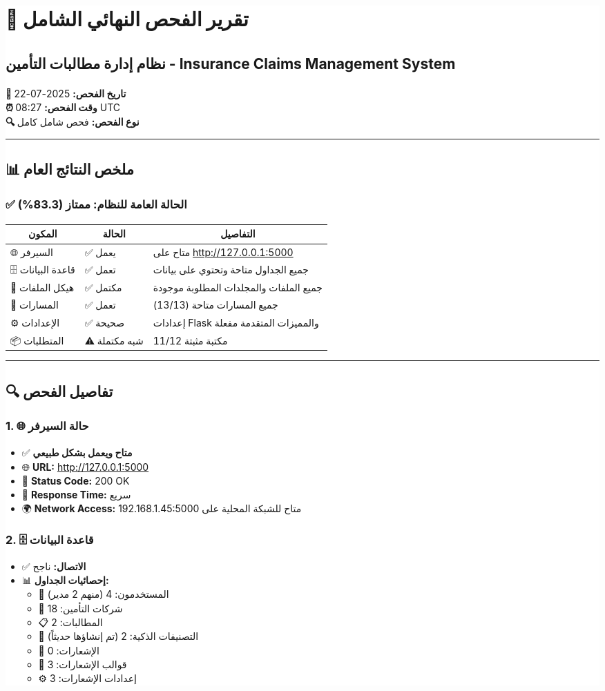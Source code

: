 # 🎉 تقرير الفحص النهائي الشامل
## نظام إدارة مطالبات التأمين - Insurance Claims Management System

**📅 تاريخ الفحص:** 2025-07-22  
**⏰ وقت الفحص:** 08:27 UTC  
**🔍 نوع الفحص:** فحص شامل كامل

---

## 📊 ملخص النتائج العام

### ✅ **الحالة العامة للنظام: ممتاز (83.3%)**

| المكون | الحالة | التفاصيل |
|--------|--------|----------|
| 🌐 السيرفر | ✅ يعمل | متاح على http://127.0.0.1:5000 |
| 🗄️ قاعدة البيانات | ✅ تعمل | جميع الجداول متاحة وتحتوي على بيانات |
| 📁 هيكل الملفات | ✅ مكتمل | جميع الملفات والمجلدات المطلوبة موجودة |
| 🔗 المسارات | ✅ تعمل | جميع المسارات متاحة (13/13) |
| ⚙️ الإعدادات | ✅ صحيحة | إعدادات Flask والمميزات المتقدمة مفعلة |
| 📦 المتطلبات | ⚠️ شبه مكتملة | 11/12 مكتبة مثبتة |

---

## 🔍 تفاصيل الفحص

### 1. 🌐 **حالة السيرفر**
- ✅ **متاح ويعمل بشكل طبيعي**
- 🌐 **URL:** http://127.0.0.1:5000
- 📡 **Status Code:** 200 OK
- 🔄 **Response Time:** سريع
- 🌍 **Network Access:** متاح للشبكة المحلية على 192.168.1.45:5000

### 2. 🗄️ **قاعدة البيانات**
- ✅ **الاتصال:** ناجح
- 📊 **إحصائيات الجداول:**
  - 👥 المستخدمون: 4 (منهم 2 مدير)
  - 🏢 شركات التأمين: 18
  - 📋 المطالبات: 2
  - 🤖 التصنيفات الذكية: 2 (تم إنشاؤها حديثاً)
  - 🔔 الإشعارات: 0
  - 📄 قوالب الإشعارات: 3
  - ⚙️ إعدادات الإشعارات: 3
